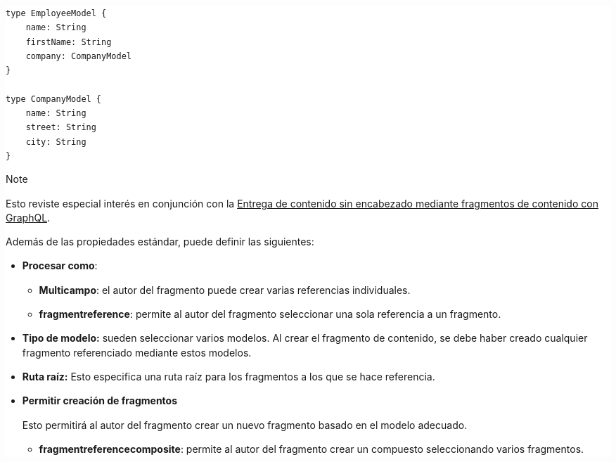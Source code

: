 ```xml
type EmployeeModel {
    name: String
    firstName: String
    company: CompanyModel
}

type CompanyModel {
    name: String
    street: String
    city: String
}
```

>[!NOTE]
>
>Esto reviste especial interés en conjunción con la [Entrega de contenido sin encabezado mediante fragmentos de contenido con GraphQL](/help/assets/content-fragments/content-fragments-graphql.md).

Además de las propiedades estándar, puede definir las siguientes:

* **Procesar como**:

   * **Multicampo**: el autor del fragmento puede crear varias referencias individuales.

   * **fragmentreference**: permite al autor del fragmento seleccionar una sola referencia a un fragmento.

* **Tipo de modelo:**
sueden seleccionar varios modelos. Al crear el fragmento de contenido, se debe haber creado cualquier fragmento referenciado mediante estos modelos.

* **Ruta raíz:**
Esto especifica una ruta raíz para los fragmentos a los que se hace referencia.

* **Permitir creación de fragmentos**

   Esto permitirá al autor del fragmento crear un nuevo fragmento basado en el modelo adecuado.

   * **fragmentreferencecomposite**: permite al autor del fragmento crear un compuesto seleccionando varios fragmentos.
